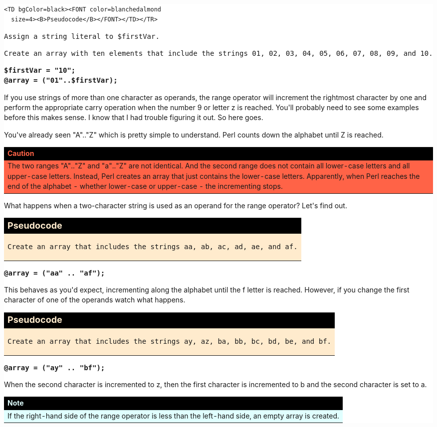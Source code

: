     <TD bgColor=black><FONT color=blanchedalmond 
      size=4><B>Pseudocode</B></FONT></TD></TR>
  <TR>
    <TD bgColor=blanchedalmond><TT>
      <P>Assign a string literal to <TT>$firstVar</TT>. 
      <P>Create an array with ten elements that include the strings 01, 02, 03, 
      04, 05, 06, 07, 08, 09, and 10.</TT></P></TD></TR></TBODY></TABLE><B><PRE>$firstVar = "10";
@array = ("01"..$firstVar);</PRE></B>If you use strings of more than one 
character as operands, the range operator will increment the rightmost character 
by one and perform the appropriate carry operation when the number 9 or letter z 
is reached. You'll probably need to see some examples before this makes sense. I 
know that I had trouble figuring it out. So here goes. 
<P>You've already seen "A".."Z" which is pretty simple to understand. Perl 
counts down the alphabet until Z is reached. 
<P>
<TABLE cellSpacing=0 cellPadding=0 border=0>
  <TBODY>
  <TR>
    <TD bgColor=black><FONT color=tomato SIZE-4><B>Caution</B></FONT></TD></TR>
  <TR>
    <TD bgColor=tomato>The two ranges "A".."Z" and "a".."Z" are not identical. 
      And the second range does not contain all lower-case letters and all 
      upper-case letters. Instead, Perl creates an array that just contains the 
      lower-case letters. Apparently, when Perl reaches the end of the alphabet 
      - whether lower-case or upper-case - the incrementing 
  stops.<BR></TD></TR></TBODY></TABLE>
<P>What happens when a two-character string is used as an operand for the range 
operator? Let's find out. 
<P>
<TABLE cellSpacing=0 cellPadding=0 border=0>
  <TBODY>
  <TR>
    <TD bgColor=black><FONT color=blanchedalmond 
      size=4><B>Pseudocode</B></FONT></TD></TR>
  <TR>
    <TD bgColor=blanchedalmond><TT>
      <P>Create an array that includes the strings aa, ab, ac, ad, ae, and 
      af.</TT></P></TD></TR></TBODY></TABLE><B><PRE>@array = ("aa" .. "af");</PRE></B>This behaves as you'd expect, 
incrementing along the alphabet until the f letter is reached. However, if you 
change the first character of one of the operands watch what happens. 
<P>
<TABLE cellSpacing=0 cellPadding=0 border=0>
  <TBODY>
  <TR>
    <TD bgColor=black><FONT color=blanchedalmond 
      size=4><B>Pseudocode</B></FONT></TD></TR>
  <TR>
    <TD bgColor=blanchedalmond><TT>
      <P>Create an array that includes the strings ay, az, ba, bb, bc, bd, be, 
      and bf.</TT></P></TD></TR></TBODY></TABLE><B><PRE>@array = ("ay" .. "bf");</PRE></B>When the second character is incremented 
to z, then the first character is incremented to b and the second character is 
set to a. <A name="Michael Campbell_27"></A>
<P>
<TABLE cellSpacing=0 cellPadding=0 border=0>
  <TBODY>
  <TR>
    <TD bgColor=black><FONT color=lightcyan SIZE-4><B>Note</B></FONT></TD></TR>
  <TR>
    <TD bgColor=lightcyan>If the right-hand side of the range operator is less 
      than the left-hand side, an empty array is 
created.<BR></TD></TR></TBODY></TABLE>
<P>